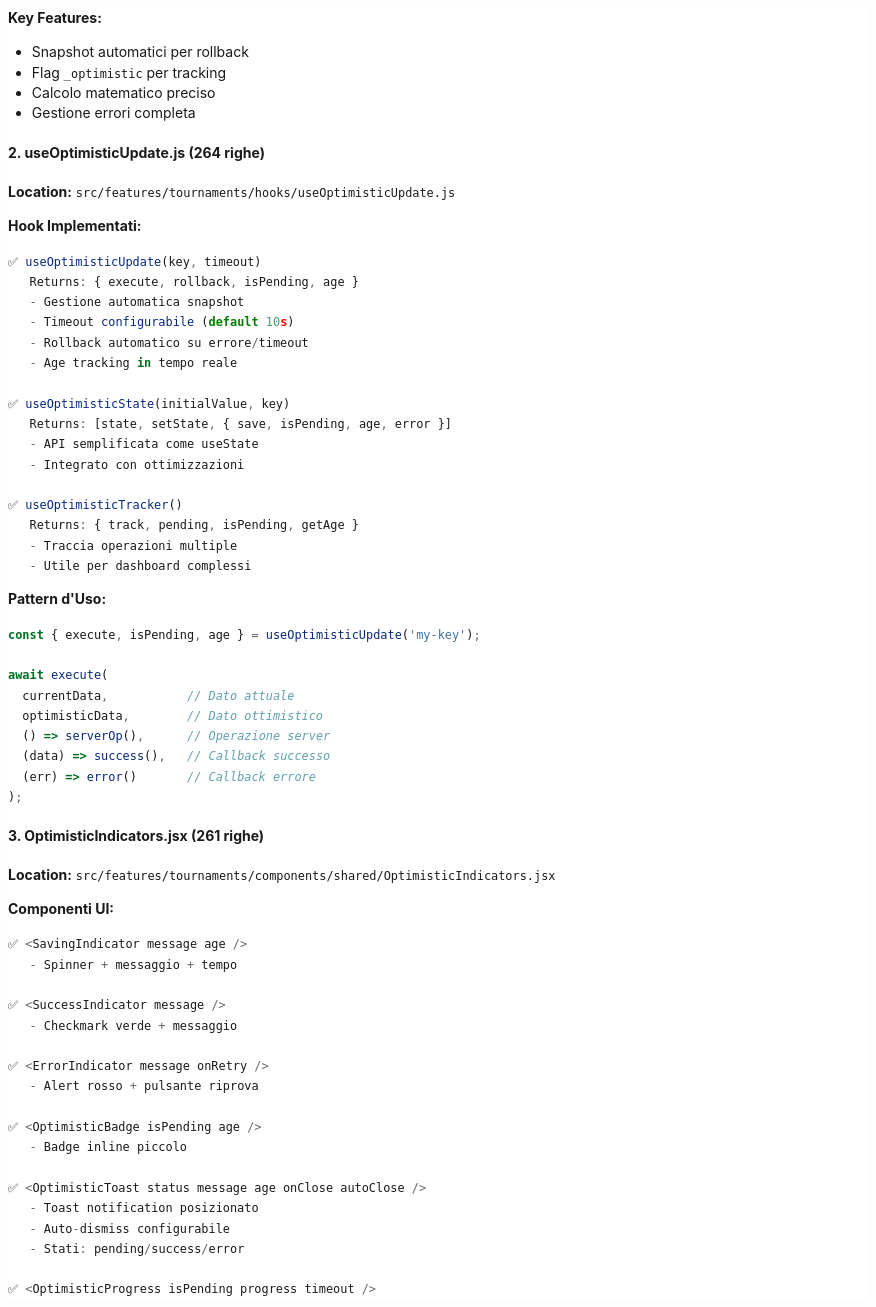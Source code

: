 **Key Features:**
- Snapshot automatici per rollback
- Flag `_optimistic` per tracking
- Calcolo matematico preciso
- Gestione errori completa

#### 2. **useOptimisticUpdate.js** (264 righe)
**Location:** `src/features/tournaments/hooks/useOptimisticUpdate.js`

**Hook Implementati:**

```javascript
✅ useOptimisticUpdate(key, timeout)
   Returns: { execute, rollback, isPending, age }
   - Gestione automatica snapshot
   - Timeout configurabile (default 10s)
   - Rollback automatico su errore/timeout
   - Age tracking in tempo reale
   
✅ useOptimisticState(initialValue, key)
   Returns: [state, setState, { save, isPending, age, error }]
   - API semplificata come useState
   - Integrato con ottimizzazioni
   
✅ useOptimisticTracker()
   Returns: { track, pending, isPending, getAge }
   - Traccia operazioni multiple
   - Utile per dashboard complessi
```

**Pattern d'Uso:**
```javascript
const { execute, isPending, age } = useOptimisticUpdate('my-key');

await execute(
  currentData,           // Dato attuale
  optimisticData,        // Dato ottimistico
  () => serverOp(),      // Operazione server
  (data) => success(),   // Callback successo
  (err) => error()       // Callback errore
);
```

#### 3. **OptimisticIndicators.jsx** (261 righe)
**Location:** `src/features/tournaments/components/shared/OptimisticIndicators.jsx`

**Componenti UI:**

```javascript
✅ <SavingIndicator message age />
   - Spinner + messaggio + tempo
   
✅ <SuccessIndicator message />
   - Checkmark verde + messaggio
   
✅ <ErrorIndicator message onRetry />
   - Alert rosso + pulsante riprova
   
✅ <OptimisticBadge isPending age />
   - Badge inline piccolo
   
✅ <OptimisticToast status message age onClose autoClose />
   - Toast notification posizionato
   - Auto-dismiss configurabile
   - Stati: pending/success/error
   
✅ <OptimisticProgress isPending progress timeout />
```